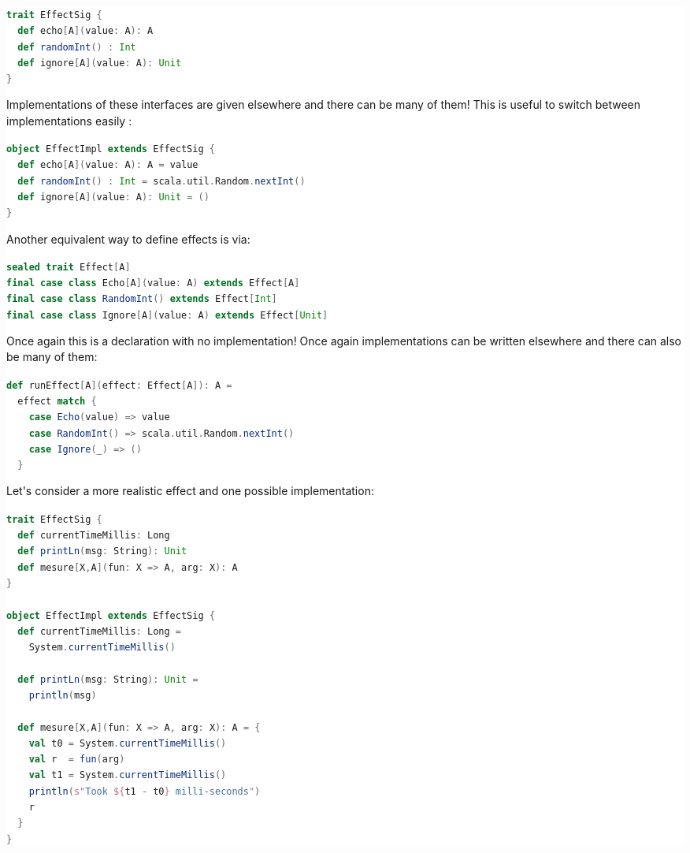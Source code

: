 ```scala
trait EffectSig {
  def echo[A](value: A): A
  def randomInt() : Int
  def ignore[A](value: A): Unit
}
```

Implementations of these interfaces are given elsewhere and there can be many of them! This
is useful to switch between implementations easily :

```scala
object EffectImpl extends EffectSig {
  def echo[A](value: A): A = value
  def randomInt() : Int = scala.util.Random.nextInt()
  def ignore[A](value: A): Unit = ()
}
```

Another equivalent way to define effects is via:

```scala
sealed trait Effect[A]
final case class Echo[A](value: A) extends Effect[A]
final case class RandomInt() extends Effect[Int]
final case class Ignore[A](value: A) extends Effect[Unit]
```

Once again this is a declaration with no implementation! Once again implementations
can be written elsewhere and there can also be many of them:

```scala
def runEffect[A](effect: Effect[A]): A =
  effect match {
    case Echo(value) => value
    case RandomInt() => scala.util.Random.nextInt()
    case Ignore(_) => ()
  }
```

Let's consider a more realistic effect and one possible implementation:

```scala
trait EffectSig {
  def currentTimeMillis: Long
  def printLn(msg: String): Unit
  def mesure[X,A](fun: X => A, arg: X): A
}

object EffectImpl extends EffectSig {
  def currentTimeMillis: Long =
    System.currentTimeMillis()

  def printLn(msg: String): Unit =
    println(msg)

  def mesure[X,A](fun: X => A, arg: X): A = {
    val t0 = System.currentTimeMillis()
    val r  = fun(arg)
    val t1 = System.currentTimeMillis()
    println(s"Took ${t1 - t0} milli-seconds")
    r
  }
}
```
